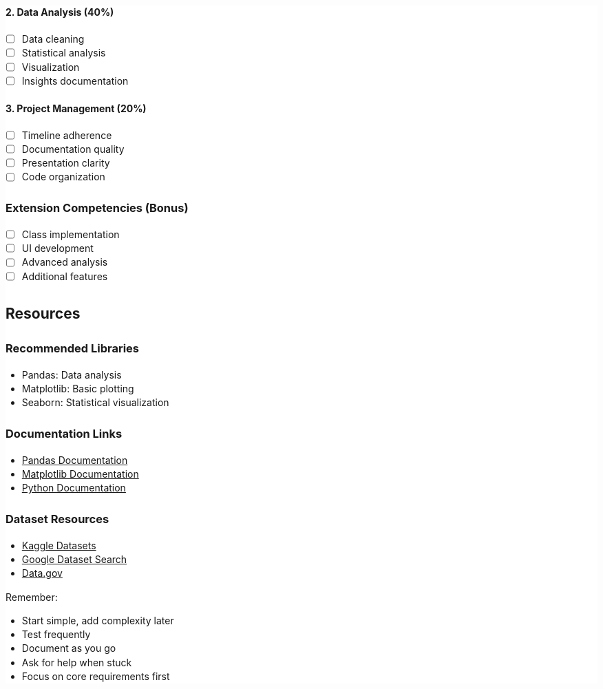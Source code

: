 #### 2. Data Analysis (40%)
- [ ] Data cleaning
- [ ] Statistical analysis
- [ ] Visualization
- [ ] Insights documentation

#### 3. Project Management (20%)
- [ ] Timeline adherence
- [ ] Documentation quality
- [ ] Presentation clarity
- [ ] Code organization

### Extension Competencies (Bonus)
- [ ] Class implementation
- [ ] UI development
- [ ] Advanced analysis
- [ ] Additional features

## Resources

### Recommended Libraries
- Pandas: Data analysis
- Matplotlib: Basic plotting
- Seaborn: Statistical visualization

### Documentation Links
- [Pandas Documentation](https://pandas.pydata.org/docs/)
- [Matplotlib Documentation](https://matplotlib.org/)
- [Python Documentation](https://docs.python.org/3/)

### Dataset Resources
- [Kaggle Datasets](https://www.kaggle.com/datasets)
- [Google Dataset Search](https://datasetsearch.research.google.com/)
- [Data.gov](https://data.gov/)

Remember:
- Start simple, add complexity later
- Test frequently
- Document as you go
- Ask for help when stuck
- Focus on core requirements first